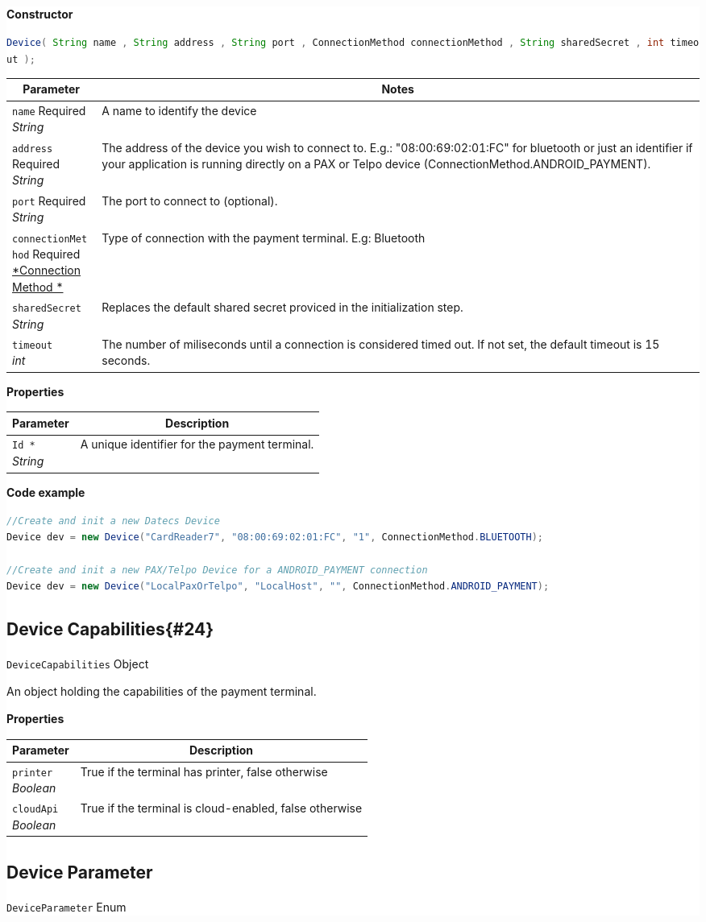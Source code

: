 **Constructor**

```java
Device( String name , String address , String port , ConnectionMethod connectionMethod , String sharedSecret , int timeout );
```

| Parameter      | Notes |
| ----------- | ----------- |
| `name` <span class="badge badge--primary">Required</span> <br />*String*     | 		A name to identify the device|
| `address` <span class="badge badge--primary">Required</span> <br />*String*    | 		The address of the device you wish to connect to. E.g.: "08:00:69:02:01:FC" for bluetooth or just an identifier if your application is running directly on a PAX or Telpo device (ConnectionMethod.ANDROID_PAYMENT).|
| `port` <span class="badge badge--primary">Required</span> <br />*String*     | 		The port to connect to (optional).|
| `connectionMethod` <span class="badge badge--primary">Required</span> <br />[*ConnectionMethod *](#20)     | 		Type of connection with the payment terminal. E.g: Bluetooth|
| `sharedSecret`  <br />*String*  | 		Replaces the default shared secret proviced in the initialization step.|
| `timeout`  <br />*int*  | 		The number of miliseconds until a connection is considered timed out. If not set, the default timeout is 15 seconds.|

**Properties**

| Parameter      | Description |
| ----------- | ----------- |
| `Id *` <br />*String*     | 		A unique identifier for the payment terminal.|



**Code example**

```java
//Create and init a new Datecs Device
Device dev = new Device("CardReader7", "08:00:69:02:01:FC", "1", ConnectionMethod.BLUETOOTH);

//Create and init a new PAX/Telpo Device for a ANDROID_PAYMENT connection
Device dev = new Device("LocalPaxOrTelpo", "LocalHost", "", ConnectionMethod.ANDROID_PAYMENT);
```

## Device Capabilities{#24}

`DeviceCapabilities` <span class="badge badge--info">Object</span>

An object holding the capabilities of the payment terminal.

**Properties**

| Parameter      | Description |
| ----------- | ----------- |
| `printer`   <br />*Boolean* | 		True if the terminal has printer, false otherwise|
| `cloudApi`<br />*Boolean*| 		True if the terminal is cloud-enabled, false otherwise|

## Device Parameter

`DeviceParameter` <span class="badge badge--info">Enum</span>
